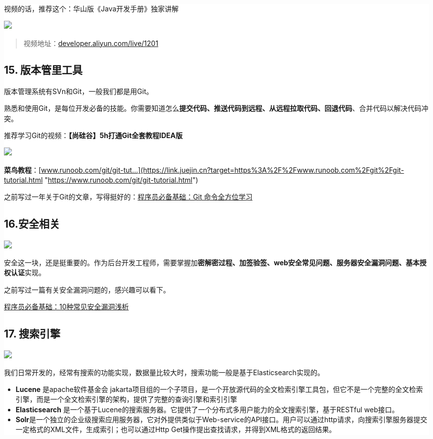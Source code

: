 视频的话，推荐这个：华山版《Java开发手册》独家讲解

![](/images/jueJin/89f563a75b1f413.png)

> 视频地址：[developer.aliyun.com/live/1201](https://link.juejin.cn?target=https%3A%2F%2Fdeveloper.aliyun.com%2Flive%2F1201 "https://developer.aliyun.com/live/1201")

15\. 版本管里工具
-----------

版本管理系统有SVn和Git，一般我们都是用Git。

熟悉和使用Git，是每位开发必备的技能。你需要知道怎么**提交代码、推送代码到远程、从远程拉取代码、回退代码**、合并代码以解决代码冲突。

推荐学习Git的视频：**【尚硅谷】5h打通Git全套教程IDEA版**

![](/images/jueJin/0ed3c9a88dd94b8.png)

**菜鸟教程**：[www.runoob.com/git/git-tut…](https://link.juejin.cn?target=https%3A%2F%2Fwww.runoob.com%2Fgit%2Fgit-tutorial.html "https://www.runoob.com/git/git-tutorial.html")

之前写过一年关于Git的文章，写得挺好的：[程序员必备基础：Git 命令全方位学习](https://link.juejin.cn?target=https%3A%2F%2Fmp.weixin.qq.com%2Fs%3F__biz%3DMzg3NzU5NTIwNg%3D%3D%26mid%3D2247488013%26idx%3D1%26sn%3D7011a51a347e3da2cf8f8540b4d9a5d6%26chksm%3Dcf21cd24f8564432d74bc13551ebdeae71a71ea31e339c7a8f1f42f181078b5192475d598626%26token%3D162724582%26lang%3Dzh_CN%23rd "https://mp.weixin.qq.com/s?__biz=Mzg3NzU5NTIwNg==&mid=2247488013&idx=1&sn=7011a51a347e3da2cf8f8540b4d9a5d6&chksm=cf21cd24f8564432d74bc13551ebdeae71a71ea31e339c7a8f1f42f181078b5192475d598626&token=162724582&lang=zh_CN#rd")

16.安全相关
-------

![](/images/jueJin/51b83dc9258b481.png)

安全这一块，还是挺重要的。作为后台开发工程师，需要掌握加**密解密过程、加签验签、web安全常见问题、服务器安全漏洞问题、基本授权认证**实现。

之前写过一篇有关安全漏洞问题的，感兴趣可以看下。

[程序员必备基础：10种常见安全漏洞浅析](https://link.juejin.cn?target=https%3A%2F%2Fmp.weixin.qq.com%2Fs%3F__biz%3DMzg3NzU5NTIwNg%3D%3D%26mid%3D2247489729%26idx%3D1%26sn%3De245f725b469d012f809b53367869eb5%26chksm%3Dcf21c7e8f8564efed8069a19e3606896e56f0d9a1fda705c749802c547aac41080e42efe14ff%26token%3D162724582%26lang%3Dzh_CN%23rd "https://mp.weixin.qq.com/s?__biz=Mzg3NzU5NTIwNg==&mid=2247489729&idx=1&sn=e245f725b469d012f809b53367869eb5&chksm=cf21c7e8f8564efed8069a19e3606896e56f0d9a1fda705c749802c547aac41080e42efe14ff&token=162724582&lang=zh_CN#rd")

17\. 搜索引擎
---------

![](/images/jueJin/f0cb47ce2a0e472.png)

我们日常开发的，经常有搜索的功能实现，数据量比较大时，搜索功能一般是基于Elasticsearch实现的。

*   **Lucene** 是apache软件基金会 jakarta项目组的一个子项目，是一个开放源代码的全文检索引擎工具包，但它不是一个完整的全文检索引擎，而是一个全文检索引擎的架构，提供了完整的查询引擎和索引引擎
*   **Elasticsearch** 是一个基于Lucene的搜索服务器。它提供了一个分布式多用户能力的全文搜索引擎，基于RESTful web接口。
*   **Solr**是一个独立的企业级搜索应用服务器，它对外提供类似于Web-service的API接口。用户可以通过http请求，向搜索引擎服务器提交一定格式的XML文件，生成索引；也可以通过Http Get操作提出查找请求，并得到XML格式的返回结果。
